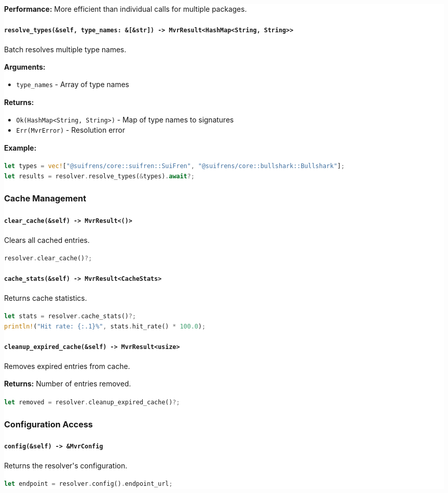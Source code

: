 **Performance:** More efficient than individual calls for multiple packages.

#### `resolve_types(&self, type_names: &[&str]) -> MvrResult<HashMap<String, String>>`

Batch resolves multiple type names.

**Arguments:**
- `type_names` - Array of type names

**Returns:**
- `Ok(HashMap<String, String>)` - Map of type names to signatures
- `Err(MvrError)` - Resolution error

**Example:**
```rust
let types = vec!["@suifrens/core::suifren::SuiFren", "@suifrens/core::bullshark::Bullshark"];
let results = resolver.resolve_types(&types).await?;
```

### Cache Management

#### `clear_cache(&self) -> MvrResult<()>`

Clears all cached entries.

```rust
resolver.clear_cache()?;
```

#### `cache_stats(&self) -> MvrResult<CacheStats>`

Returns cache statistics.

```rust
let stats = resolver.cache_stats()?;
println!("Hit rate: {:.1}%", stats.hit_rate() * 100.0);
```

#### `cleanup_expired_cache(&self) -> MvrResult<usize>`

Removes expired entries from cache.

**Returns:** Number of entries removed.

```rust
let removed = resolver.cleanup_expired_cache()?;
```

### Configuration Access

#### `config(&self) -> &MvrConfig`

Returns the resolver's configuration.

```rust
let endpoint = resolver.config().endpoint_url;
```

